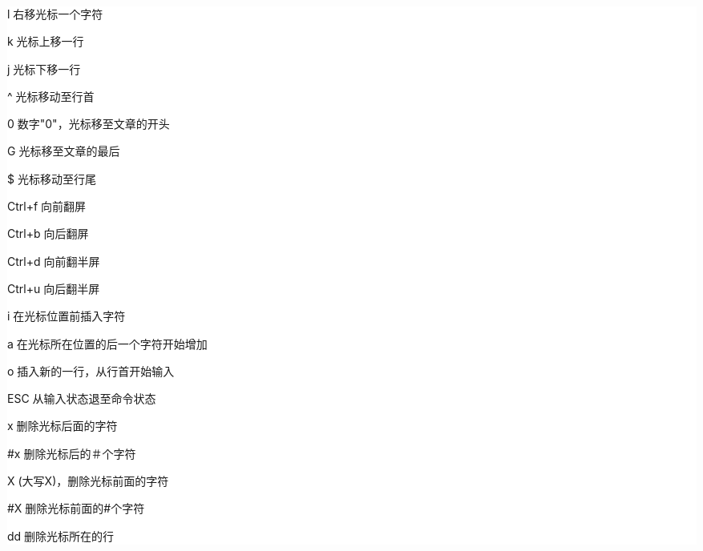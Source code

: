 l 
右移光标一个字符 

k 
光标上移一行 

j 
光标下移一行 

^ 
光标移动至行首 

0 
数字"0"，光标移至文章的开头 

G 
光标移至文章的最后 

$ 
光标移动至行尾 

Ctrl+f 
向前翻屏 

Ctrl+b 
向后翻屏 

Ctrl+d 
向前翻半屏 

Ctrl+u 
向后翻半屏 

i 
在光标位置前插入字符 

a 
在光标所在位置的后一个字符开始增加 

o 
插入新的一行，从行首开始输入 

ESC 
从输入状态退至命令状态 

x 
删除光标后面的字符 

\#x 
删除光标后的＃个字符 

X 
(大写X)，删除光标前面的字符 

\#X 
删除光标前面的#个字符 

dd 
删除光标所在的行 
